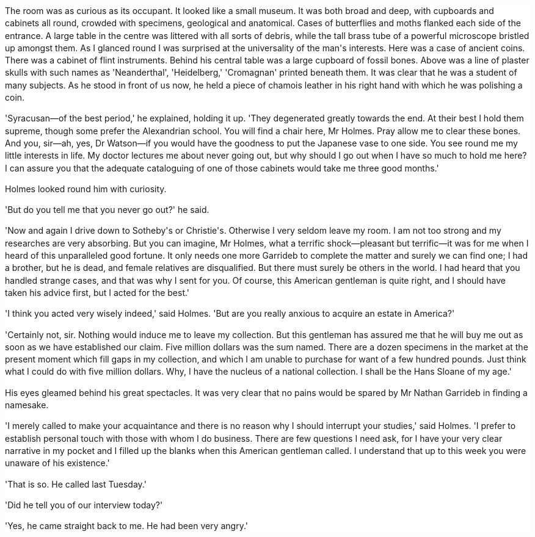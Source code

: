 The room was as curious as its occupant. It looked like a small museum. It was both broad and deep, with cupboards and cabinets all round, crowded with specimens, geological and anatomical. Cases of butterflies and moths flanked each side of the entrance. A large table in the centre was littered with all sorts of debris, while the tall brass tube of a powerful microscope bristled up amongst them. As I glanced round I was surprised at the universality of the man's interests. Here was a case of ancient coins. There was a cabinet of flint instruments. Behind his central table was a large cupboard of fossil bones. Above was a line of plaster skulls with such names as 'Neanderthal', 'Heidelberg,' 'Cromagnan' printed beneath them. It was clear that he was a student of many subjects. As he stood in front of us now, he held a piece of chamois leather in his right hand with which he was polishing a coin.

'Syracusan—of the best period,' he explained, holding it up. 'They degenerated greatly towards the end. At their best I hold them supreme, though some prefer the Alexandrian school. You will find a chair here, Mr Holmes. Pray allow me to clear these bones. And you, sir—ah, yes, Dr Watson—if you would have the goodness to put the Japanese vase to one side. You see round me my little interests in life. My doctor lectures me about never going out, but why should I go out when I have so much to hold me here? I can assure you that the adequate cataloguing of one of those cabinets would take me three good months.'

Holmes looked round him with curiosity.

'But do you tell me that you never go out?' he said.

'Now and again I drive down to Sotheby's or Christie's. Otherwise I very seldom leave my room. I am not too strong and my researches are very absorbing. But you can imagine, Mr Holmes, what a terrific shock—pleasant but terrific—it was for me when I heard of this unparalleled good fortune. It only needs one more Garrideb to complete the matter and surely we can find one; I had a brother, but he is dead, and female relatives are disqualified. But there must surely be others in the world. I had heard that you handled strange cases, and that was why I sent for you. Of course, this American gentleman is quite right, and I should have taken his advice first, but I acted for the best.'

'I think you acted very wisely indeed,' said Holmes. 'But are you really anxious to acquire an estate in America?'

'Certainly not, sir. Nothing would induce me to leave my collection. But this gentleman has assured me that he will buy me out as soon as we have established our claim. Five million dollars was the sum named. There are a dozen specimens in the market at the present moment which fill gaps in my collection, and which I am unable to purchase for want of a few hundred pounds. Just think what I could do with five million dollars. Why, I have the nucleus of a national collection. I shall be the Hans Sloane of my age.'

His eyes gleamed behind his great spectacles. It was very clear that no pains would be spared by Mr Nathan Garrideb in finding a namesake.

'I merely called to make your acquaintance and there is no reason why I should interrupt your studies,' said Holmes. 'I prefer to establish personal touch with those with whom I do business. There are few questions I need ask, for I have your very clear narrative in my pocket and I filled up the blanks when this American gentleman called. I understand that up to this week you were unaware of his existence.'

'That is so. He called last Tuesday.'

'Did he tell you of our interview today?'

'Yes, he came straight back to me. He had been very angry.'
